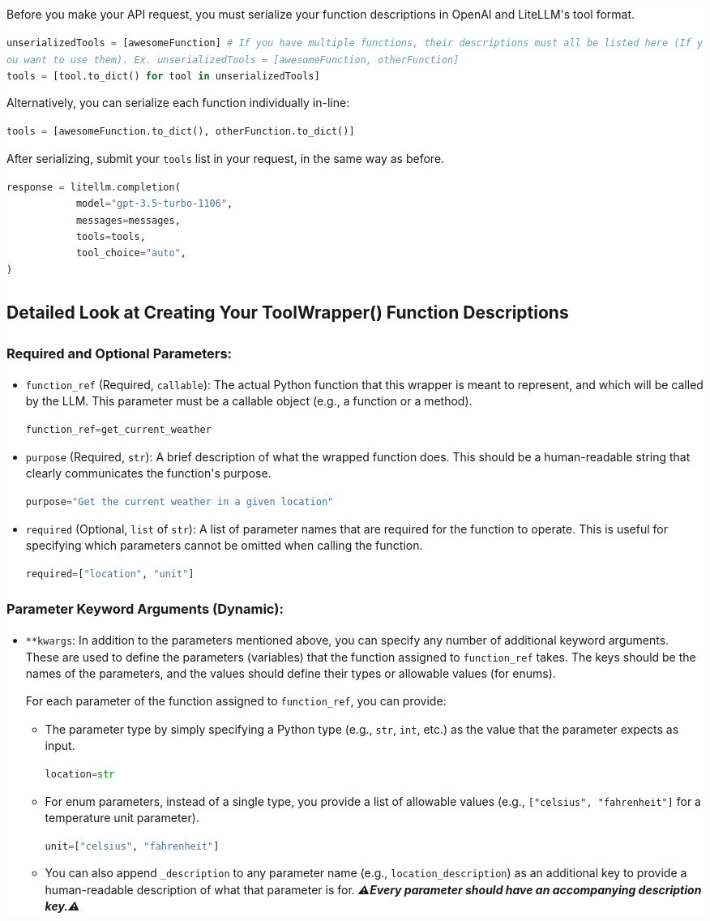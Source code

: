 Before you make your API request, you must serialize your function descriptions in OpenAI and LiteLLM's tool format.
```python
unserializedTools = [awesomeFunction] # If you have multiple functions, their descriptions must all be listed here (If you want to use them). Ex. unserializedTools = [awesomeFunction, otherFunction]
tools = [tool.to_dict() for tool in unserializedTools]
```
Alternatively, you can serialize each function individually in-line:
```python
tools = [awesomeFunction.to_dict(), otherFunction.to_dict()]
```
After serializing, submit your `tools` list in your request, in the same way as before.
```python
response = litellm.completion(
            model="gpt-3.5-turbo-1106",
            messages=messages,
            tools=tools,
            tool_choice="auto",
)
```

## Detailed Look at Creating Your ToolWrapper() Function Descriptions

### Required and Optional Parameters:
- `function_ref` (Required, `callable`): The actual Python function that this wrapper is meant to represent, and which will be called by the LLM. This parameter must be a callable object (e.g., a function or a method).
  ```python
  function_ref=get_current_weather
  ```

- `purpose` (Required, `str`): A brief description of what the wrapped function does. This should be a human-readable string that clearly communicates the function's purpose.
  ```python
  purpose="Get the current weather in a given location"
  ```
  
- `required` (Optional, `list` of `str`): A list of parameter names that are required for the function to operate. This is useful for specifying which parameters cannot be omitted when calling the function.
  ```python
  required=["location", "unit"]
  ```

### Parameter Keyword Arguments (Dynamic):
- `**kwargs`: In addition to the parameters mentioned above, you can specify any number of additional keyword arguments. These are used to define the parameters (variables) that the function assigned to `function_ref` takes. The keys should be the names of the parameters, and the values should define their types or allowable values (for enums).
  
  For each parameter of the function assigned to `function_ref`, you can provide:
  - The parameter type by simply specifying a Python type (e.g., `str`, `int`, etc.) as the value that the parameter expects as input.
    ```python
    location=str
    ```
  - For enum parameters, instead of a single type, you provide a list of allowable values (e.g., `["celsius", "fahrenheit"]` for a temperature unit parameter).
    ```python
    unit=["celsius", "fahrenheit"]
    ```
  - You can also append `_description` to any parameter name (e.g., `location_description`) as an additional key to provide a human-readable description of what that parameter is for. ***⚠️Every parameter should have an accompanying description key.⚠️***
    ```python